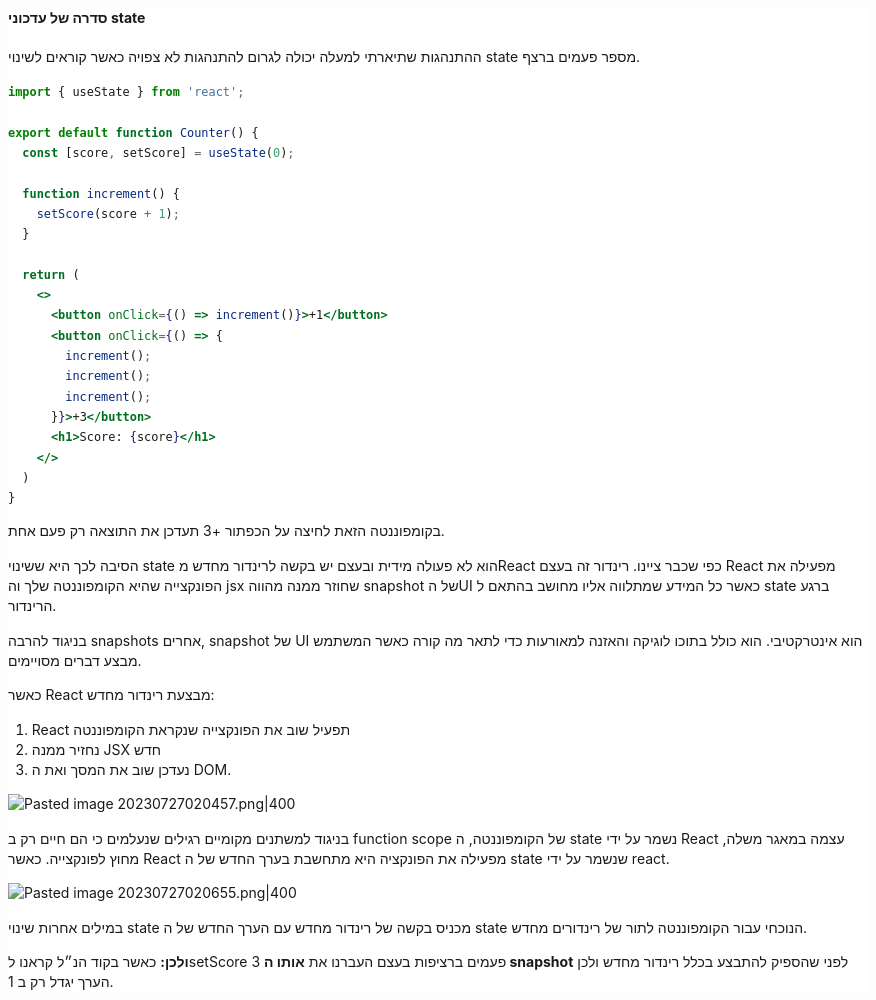 #### סדרה של עדכוני state
ההתנהגות שתיארתי למעלה יכולה לגרום להתנהגות לא צפויה כאשר קוראים לשינוי state מספר פעמים ברצף.

```jsx
import { useState } from 'react';

export default function Counter() {
  const [score, setScore] = useState(0);

  function increment() {
    setScore(score + 1);
  }

  return (
    <>
      <button onClick={() => increment()}>+1</button>
      <button onClick={() => {
        increment();
        increment();
        increment();
      }}>+3</button>
      <h1>Score: {score}</h1>
    </>
  )
}
```
בקומפוננטה הזאת לחיצה על הכפתור $+3$ תעדכן את התוצאה רק פעם אחת.

הסיבה לכך היא ששינוי state הוא לא פעולה מידית ובעצם יש בקשה לרינדור מחדש מReact כפי שכבר ציינו.
רינדור זה בעצם React מפעילה את הפונקצייה שהיא הקומפוננטה שלך וה jsx שחוזר ממנה מהווה snapshot של הUI כאשר כל המידע שמתלווה אליו מחושב בהתאם ל state ברגע הרינדור.

בניגוד להרבה snapshots אחרים, snapshot של UI הוא אינטרקטיבי. הוא כולל בתוכו לוגיקה והאזנה למאורעות כדי לתאר מה קורה כאשר המשתמש מבצע דברים מסויימים.

כאשר React מבצעת רינדור מחדש:
1. React תפעיל שוב את הפונקצייה שנקראת הקומפוננטה
2. נחזיר ממנה JSX חדש
3. נעדכן שוב את המסך ואת ה DOM.

![Pasted image 20230727020457.png|400](/img/user/Assets/Pasted%20image%2020230727020457.png)

בניגוד למשתנים מקומיים רגילים שנעלמים כי הם חיים רק ב function scope של הקומפוננטה, ה state נשמר על ידי React עצמה במאגר משלה, מחוץ לפונקצייה. כאשר React מפעילה את הפונקציה היא מתחשבת בערך החדש של ה state שנשמר על ידי react.

![Pasted image 20230727020655.png|400](/img/user/Assets/Pasted%20image%2020230727020655.png)

במילים אחרות שינוי state מכניס בקשה של רינדור מחדש עם הערך החדש של ה state הנוכחי עבור הקומפוננטה לתור של רינדורים מחדש.

__ולכן:__ כאשר בקוד הנ״ל קראנו לsetScore 3 פעמים ברציפות בעצם העברנו את __אותו ה snapshot__ לפני שהספיק להתבצע בכלל רינדור מחדש ולכן הערך יגדל רק ב $1$.
